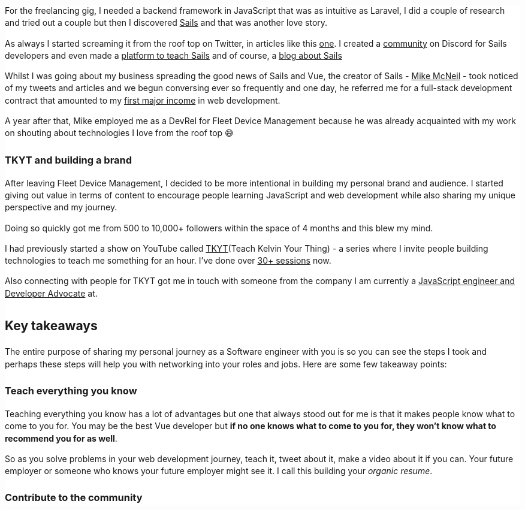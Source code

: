 For the freelancing gig, I needed a backend framework in JavaScript that was as intuitive as Laravel, I did a couple of research and tried out a couple but then I discovered [Sails](https://sailsjs.com) and that was another love story.

As always I started screaming it from the roof top on Twitter, in articles like this [one](https://www.smashingmagazine.com/2020/05/understanding-machines-open-standard-javascript-functions/). I created a [community](https://sailscasts.com/chat) on Discord for Sails developers and even made a [platform to teach Sails](https://sailscasts.com) and of course, a [blog about Sails](https://blog.sailscasts.com)

Whilst I was going about my business spreading the good news of Sails and Vue, the creator of Sails - [Mike McNeil](https://twitter.com/mikermcneil) - took noticed of my tweets and articles and we begun conversing ever so frequently and one day, he referred me for a full-stack development contract that amounted to my [first major income](https://twitter.com/Dominus_Kelvin/status/1630523258419417088?s=20) in web development.

A year after that, Mike employed me as a DevRel for Fleet Device Management because he was already acquainted with my work on shouting about technologies I love from the roof top 😅

### TKYT and building a brand

After leaving Fleet Device Management, I decided to be more intentional in building my personal brand and audience. I started giving out value in terms of content to encourage people learning JavaScript and web development while also sharing my unique perspective and my journey.

Doing so quickly got me from 500 to 10,000+ followers within the space of 4 months and this blew my mind.

I had previously started a show on YouTube called [TKYT](https://dominuskelvin.dev/tkyt)(Teach Kelvin Your Thing) - a series where I invite people building technologies to teach me something for an hour. I’ve done over [30+ sessions](https://youtube.com/playlist?list=PL4qsujwiHvcP-a8z1--RyZ8XVFHbeBIfn) now.

Also connecting with people for TKYT got me in touch with someone from the company I am currently a [JavaScript engineer and Developer Advocate](https://twitter.com/Dominus_Kelvin/status/1587844494749155329?s=20) at.

## Key takeaways

The entire purpose of sharing my personal journey as a Software engineer with you is so you can see the steps I took and perhaps these steps will help you with networking into your roles and jobs. Here are some few takeaway points:

### Teach everything you know

Teaching everything you know has a lot of advantages but one that always stood out for me is that it makes people know what to come to you for. You may be the best Vue developer but **if no one knows what to come to you for, they won’t know what to recommend you for as well**.

So as you solve problems in your web development journey, teach it, tweet about it, make a video about it if you can. Your future employer or someone who knows your future employer might see it. I call this building your _organic resume_.

### Contribute to the community
